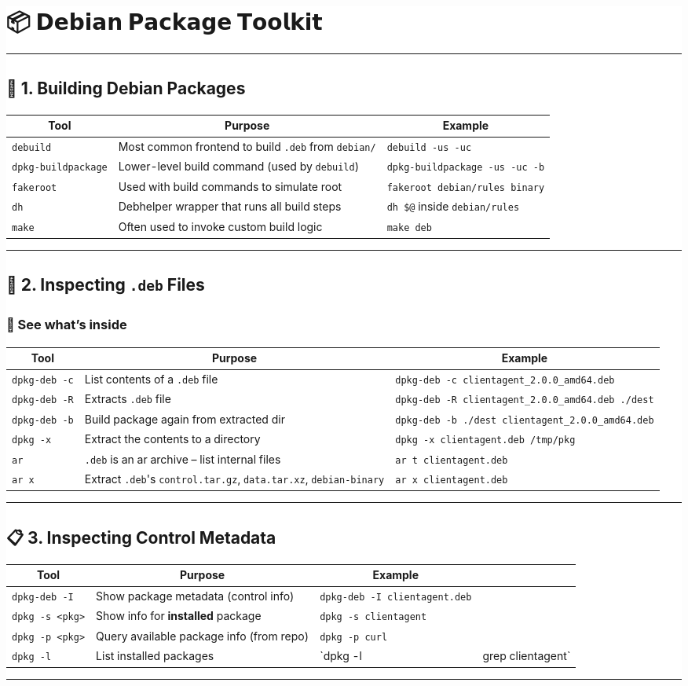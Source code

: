 # 📦 𝗗𝗲𝗯𝗶𝗮𝗻 𝗣𝗮𝗰𝗸𝗮𝗴𝗲 𝗧𝗼𝗼𝗹𝗸𝗶𝘁

---

## 🧱 1. **Building Debian Packages**

| Tool                | Purpose                                             | Example                        |
| ------------------- | --------------------------------------------------- | ------------------------------ |
| `debuild`           | Most common frontend to build `.deb` from `debian/` | `debuild -us -uc`              |
| `dpkg-buildpackage` | Lower-level build command (used by `debuild`)       | `dpkg-buildpackage -us -uc -b` |
| `fakeroot`          | Used with build commands to simulate root           | `fakeroot debian/rules binary` |
| `dh`                | Debhelper wrapper that runs all build steps         | `dh $@` inside `debian/rules`  |
| `make`              | Often used to invoke custom build logic             | `make deb`                     |

---

## 🧪 2. **Inspecting `.deb` Files**

### 📁 See what’s inside

| Tool          | Purpose                                                           | Example                                          |
| ------------- | ----------------------------------------------------------------- | ------------------------------------------------ |
| `dpkg-deb -c` | List contents of a `.deb` file                                    | `dpkg-deb -c clientagent_2.0.0_amd64.deb`        |
| `dpkg-deb -R` | Extracts `.deb` file                                              | `dpkg-deb -R clientagent_2.0.0_amd64.deb ./dest` |
| `dpkg-deb -b` | Build package again from extracted dir                            | `dpkg-deb -b ./dest clientagent_2.0.0_amd64.deb` |
| `dpkg -x`     | Extract the contents to a directory                               | `dpkg -x clientagent.deb /tmp/pkg`               |
| `ar`          | `.deb` is an ar archive – list internal files                     | `ar t clientagent.deb`                           |
| `ar x`        | Extract `.deb`'s `control.tar.gz`, `data.tar.xz`, `debian-binary` | `ar x clientagent.deb`                           |

---

## 📋 3. **Inspecting Control Metadata**

| Tool            | Purpose                                  | Example                       |                    |
| --------------- | ---------------------------------------- | ----------------------------- | ------------------ |
| `dpkg-deb -I`   | Show package metadata (control info)     | `dpkg-deb -I clientagent.deb` |                    |
| `dpkg -s <pkg>` | Show info for **installed** package      | `dpkg -s clientagent`         |                    |
| `dpkg -p <pkg>` | Query available package info (from repo) | `dpkg -p curl`                |                    |
| `dpkg -l`       | List installed packages                  | \`dpkg -l                     | grep clientagent\` |

---